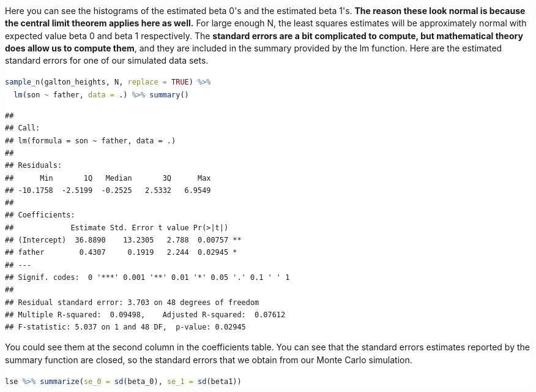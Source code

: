 Here you can see the histograms of the estimated beta 0's and the estimated beta 1's. **The reason these look normal is because the central limit theorem applies here as well.** For large enough N, the least squares estimates will be approximately normal with expected value beta 0 and beta 1 respectively. The **standard errors are a bit complicated to compute, but mathematical theory does allow us to compute them**, and they are included in the summary provided by the lm function. Here are the estimated standard errors for one of our simulated data sets.

``` r
sample_n(galton_heights, N, replace = TRUE) %>%
  lm(son ~ father, data = .) %>% summary()
```

    ## 
    ## Call:
    ## lm(formula = son ~ father, data = .)
    ## 
    ## Residuals:
    ##      Min       1Q   Median       3Q      Max 
    ## -10.1758  -2.5199  -0.2525   2.5332   6.9549 
    ## 
    ## Coefficients:
    ##             Estimate Std. Error t value Pr(>|t|)   
    ## (Intercept)  36.8890    13.2305   2.788  0.00757 **
    ## father        0.4307     0.1919   2.244  0.02945 * 
    ## ---
    ## Signif. codes:  0 '***' 0.001 '**' 0.01 '*' 0.05 '.' 0.1 ' ' 1
    ## 
    ## Residual standard error: 3.703 on 48 degrees of freedom
    ## Multiple R-squared:  0.09498,    Adjusted R-squared:  0.07612 
    ## F-statistic: 5.037 on 1 and 48 DF,  p-value: 0.02945

You could see them at the second column in the coefficients table. You can see that the standard errors estimates reported by the summary function are closed, so the standard errors that we obtain from our Monte Carlo simulation.

``` r
lse %>% summarize(se_0 = sd(beta_0), se_1 = sd(beta1))
```
